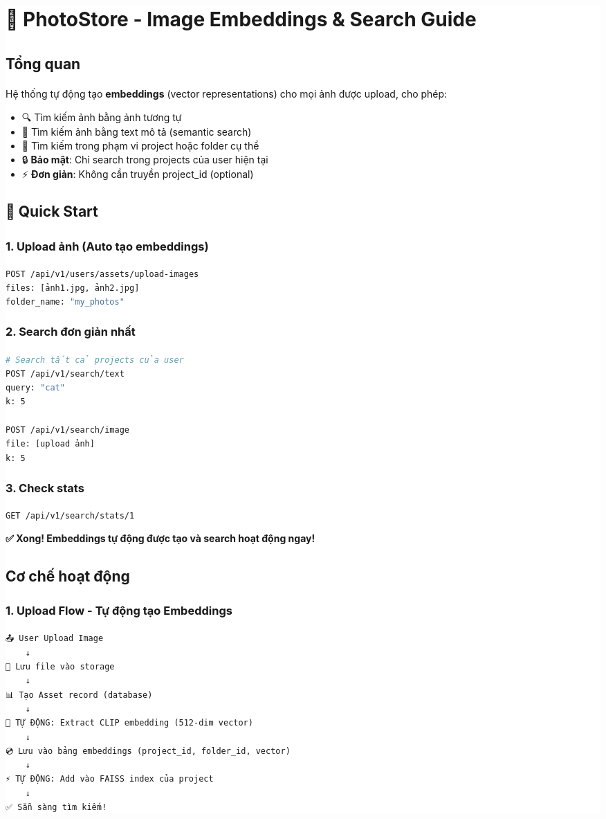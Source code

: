 # 🎯 PhotoStore - Image Embeddings & Search Guide

## Tổng quan

Hệ thống tự động tạo **embeddings** (vector representations) cho mọi ảnh được upload, cho phép:
- 🔍 Tìm kiếm ảnh bằng ảnh tương tự
- 📝 Tìm kiếm ảnh bằng text mô tả (semantic search)
- 📁 Tìm kiếm trong phạm vi project hoặc folder cụ thể
- 🔒 **Bảo mật**: Chỉ search trong projects của user hiện tại
- ⚡ **Đơn giản**: Không cần truyền project_id (optional)

## 🚀 Quick Start

### 1. Upload ảnh (Auto tạo embeddings)
```bash
POST /api/v1/users/assets/upload-images
files: [ảnh1.jpg, ảnh2.jpg]
folder_name: "my_photos"
```

### 2. Search đơn giản nhất
```bash
# Search tất cả projects của user
POST /api/v1/search/text
query: "cat"
k: 5

POST /api/v1/search/image  
file: [upload ảnh]
k: 5
```

### 3. Check stats
```bash
GET /api/v1/search/stats/1
```

**✅ Xong! Embeddings tự động được tạo và search hoạt động ngay!**

## Cơ chế hoạt động

### 1. Upload Flow - Tự động tạo Embeddings

```
📤 User Upload Image
    ↓
💾 Lưu file vào storage
    ↓
📊 Tạo Asset record (database)
    ↓
🤖 TỰ ĐỘNG: Extract CLIP embedding (512-dim vector)
    ↓
💿 Lưu vào bảng embeddings (project_id, folder_id, vector)
    ↓
⚡ TỰ ĐỘNG: Add vào FAISS index của project
    ↓
✅ Sẵn sàng tìm kiếm!
```
